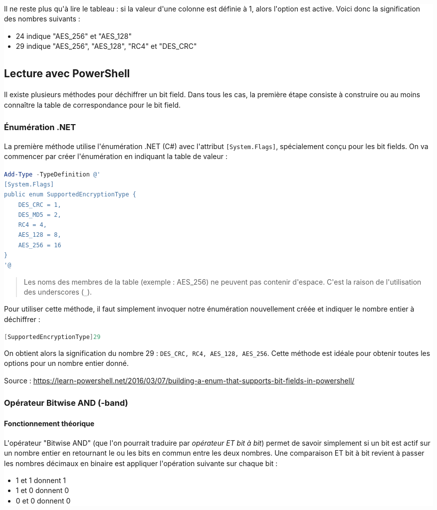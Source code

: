 Il ne reste plus qu'à lire le tableau : si la valeur d'une colonne est définie à 1, alors l'option est active. Voici donc la signification des nombres suivants :

- 24 indique "AES_256" et "AES_128"
- 29 indique "AES_256", "AES_128", "RC4" et "DES_CRC"

## Lecture avec PowerShell

Il existe plusieurs méthodes pour déchiffrer un bit field. Dans tous les cas, la première étape consiste à construire ou au moins connaître la table de correspondance pour le bit field.

### Énumération .NET

La première méthode utilise l'énumération .NET (C#) avec l'attribut `[System.Flags]`, spécialement conçu pour les bit fields. On va commencer par créer l'énumération en indiquant la table de valeur :

```powershell
Add-Type -TypeDefinition @'
[System.Flags]
public enum SupportedEncryptionType {
    DES_CRC = 1,
    DES_MD5 = 2,
    RC4 = 4,
    AES_128 = 8,
    AES_256 = 16
}
'@
```

> Les noms des membres de la table (exemple : AES_256) ne peuvent pas contenir d'espace. C'est la raison de l'utilisation des underscores (`_`).

Pour utiliser cette méthode, il faut simplement invoquer notre énumération nouvellement créée et indiquer le nombre entier à déchiffrer :

```powershell
[SupportedEncryptionType]29
```

On obtient alors la signification du nombre 29 : `DES_CRC, RC4, AES_128, AES_256`. Cette méthode est idéale pour obtenir toutes les options pour un nombre entier donné.

Source : <https://learn-powershell.net/2016/03/07/building-a-enum-that-supports-bit-fields-in-powershell/>

### Opérateur Bitwise AND (-band)

#### Fonctionnement théorique

L'opérateur "Bitwise AND" (que l'on pourrait traduire par *opérateur ET bit à bit*) permet de savoir simplement si un bit est actif sur un nombre entier en retournant le ou les bits en commun entre les deux nombres. Une comparaison ET bit à bit revient à passer les nombres décimaux en binaire est appliquer l'opération suivante sur chaque bit :

- 1 et 1 donnent 1
- 1 et 0 donnent 0
- 0 et 0 donnent 0
